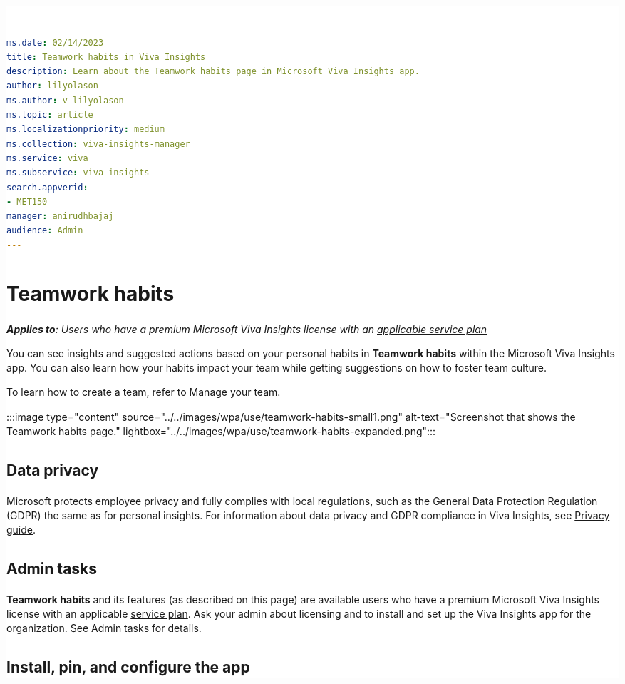 ```yaml
---

ms.date: 02/14/2023
title: Teamwork habits in Viva Insights
description: Learn about the Teamwork habits page in Microsoft Viva Insights app.
author: lilyolason
ms.author: v-lilyolason
ms.topic: article
ms.localizationpriority: medium 
ms.collection: viva-insights-manager
ms.service: viva 
ms.subservice: viva-insights 
search.appverid: 
- MET150 
manager: anirudhbajaj
audience: Admin
---
```


# Teamwork habits

***Applies to**: Users who have a premium Microsoft Viva Insights license with an [applicable service plan](../../personal/Overview/plans-environments.md)*

You can see insights and suggested actions based on your personal habits in **Teamwork habits** within the Microsoft Viva Insights app. You can also learn how your habits impact your team while getting suggestions on how to foster team culture.

To learn how to create a team, refer to [Manage your team](#manage-your-team). 

:::image type="content" source="../../images/wpa/use/teamwork-habits-small1.png" alt-text="Screenshot that shows the Teamwork habits page." lightbox="../../images/wpa/use/teamwork-habits-expanded.png":::

## Data privacy

Microsoft protects employee privacy and fully complies with local regulations, such as the General Data Protection Regulation (GDPR) the same as for personal insights. For information about data privacy and GDPR compliance in Viva Insights, see [Privacy guide](../../personal/teams/viva-teams-app-privacy.md).

## Admin tasks

**Teamwork habits** and its features (as described on this page) are available users who have a premium Microsoft Viva Insights license with an applicable [service plan](../../personal/overview/plans-environments.md). Ask your admin about licensing and to install and set up the Viva Insights app for the organization. See [Admin tasks](../../personal/teams/viva-teams-app-admin-tasks.md) for details.

## Install, pin, and configure the app
